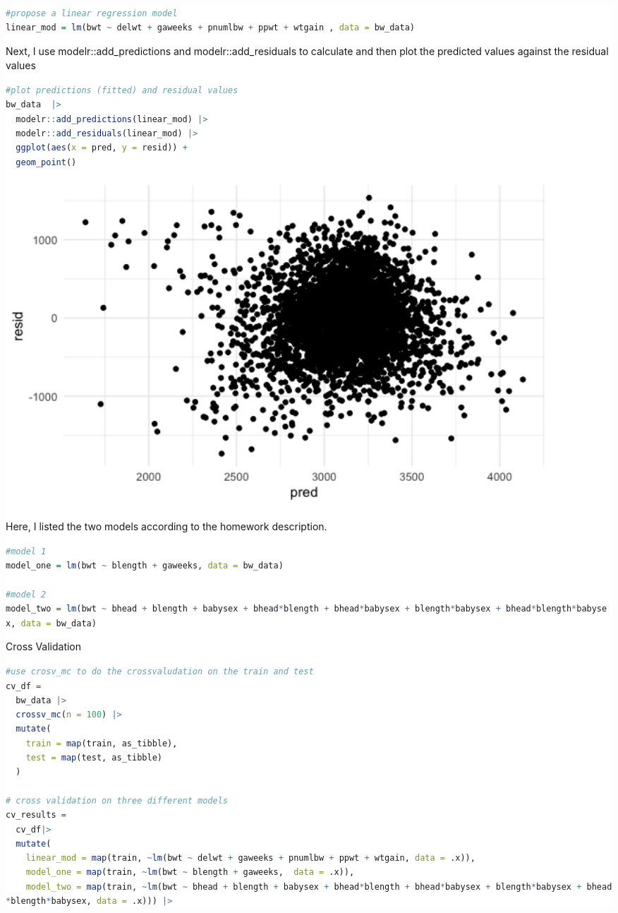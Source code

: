 ``` r
#propose a linear regression model
linear_mod = lm(bwt ~ delwt + gaweeks + pnumlbw + ppwt + wtgain , data = bw_data) 
```

Next, I use modelr::add_predictions and modelr::add_residuals to
calculate and then plot the predicted values against the residual values

``` r
#plot predictions (fitted) and residual values 
bw_data  |> 
  modelr::add_predictions(linear_mod) |>
  modelr::add_residuals(linear_mod) |> 
  ggplot(aes(x = pred, y = resid)) + 
  geom_point() 
```

<img src="p8105_hw6_ar4459_files/figure-gfm/unnamed-chunk-9-1.png" width="90%" />

Here, I listed the two models according to the homework description.

``` r
#model 1
model_one = lm(bwt ~ blength + gaweeks, data = bw_data)

#model 2
model_two = lm(bwt ~ bhead + blength + babysex + bhead*blength + bhead*babysex + blength*babysex + bhead*blength*babysex, data = bw_data)
```

Cross Validation

``` r
#use crosv_mc to do the crossvaludation on the train and test 
cv_df = 
  bw_data |> 
  crossv_mc(n = 100) |> 
  mutate(
    train = map(train, as_tibble),
    test = map(test, as_tibble)
  )

# cross validation on three different models
cv_results =
  cv_df|> 
  mutate(
    linear_mod = map(train, ~lm(bwt ~ delwt + gaweeks + pnumlbw + ppwt + wtgain, data = .x)),
    model_one = map(train, ~lm(bwt ~ blength + gaweeks,  data = .x)),
    model_two = map(train, ~lm(bwt ~ bhead + blength + babysex + bhead*blength + bhead*babysex + blength*babysex + bhead*blength*babysex, data = .x))) |> 
```